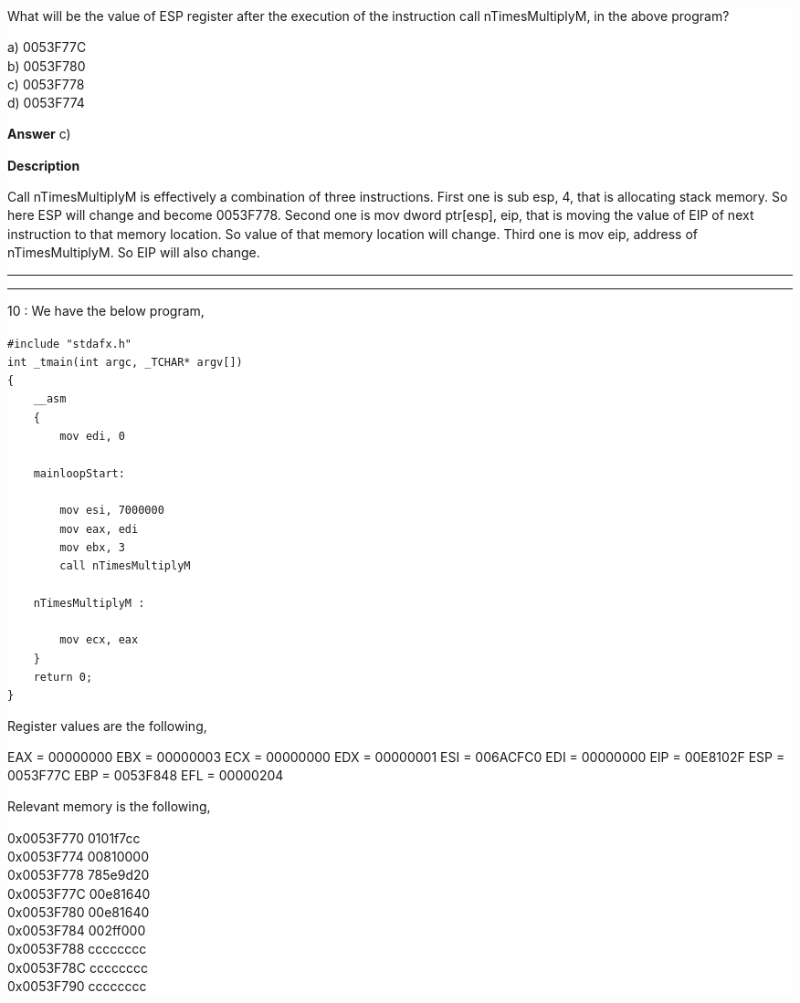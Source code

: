 What will be the value of ESP register after the execution of the instruction call nTimesMultiplyM, in the above program?  

a) 0053F77C  
b) 0053F780  
c) 0053F778  
d) 0053F774  

**Answer** c) 

**Description**

Call nTimesMultiplyM is effectively a combination of three instructions. First one is sub esp, 4, that is allocating stack memory. So here ESP will change and become 0053F778. Second one is mov dword ptr[esp], eip, that is moving the value of EIP of next instruction to that memory location. So value of that memory location will change. Third one is mov eip, address of nTimesMultiplyM. So EIP will also change.  

---
---


10 : We have the below program,  

```
#include "stdafx.h"
int _tmain(int argc, _TCHAR* argv[])
{
    __asm
    {
        mov edi, 0

    mainloopStart:

        mov esi, 7000000
        mov eax, edi
        mov ebx, 3
        call nTimesMultiplyM

    nTimesMultiplyM :

        mov ecx, eax
    }
    return 0;
}
```

Register values are the following,

EAX = 00000000 EBX = 00000003 ECX = 00000000 EDX = 00000001 ESI = 006ACFC0 EDI = 00000000 EIP = 00E8102F ESP = 0053F77C EBP = 0053F848 EFL = 00000204

Relevant memory is the following,

0x0053F770 0101f7cc  
0x0053F774 00810000  
0x0053F778 785e9d20  
0x0053F77C 00e81640  
0x0053F780 00e81640  
0x0053F784 002ff000  
0x0053F788 cccccccc  
0x0053F78C cccccccc  
0x0053F790 cccccccc  
